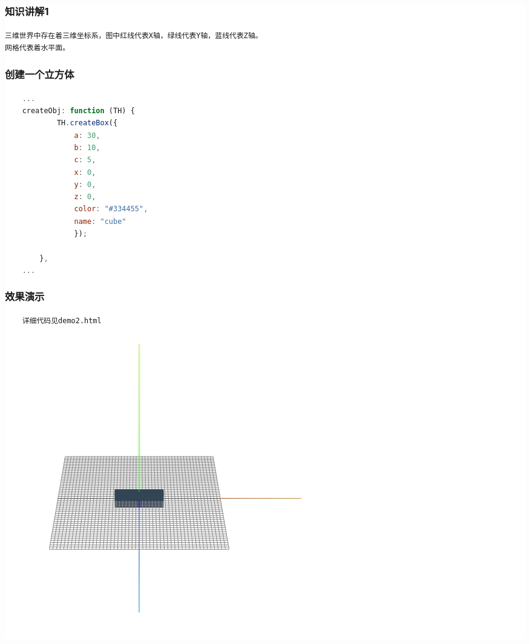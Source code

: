 ### 知识讲解1
    三维世界中存在着三维坐标系，图中红线代表X轴，绿线代表Y轴，蓝线代表Z轴。
    网格代表着水平面。


### 创建一个立方体

```javascript
    ...
    createObj: function (TH) {
            TH.createBox({ 
                a: 30,
                b: 10,
                c: 5,
                x: 0,
                y: 0,
                z: 0,
                color: "#334455",
                name: "cube"
                });

        },
    ...
```
### 效果演示
        详细代码见demo2.html

![avatar](src/images/demo/demo2.jpg)

